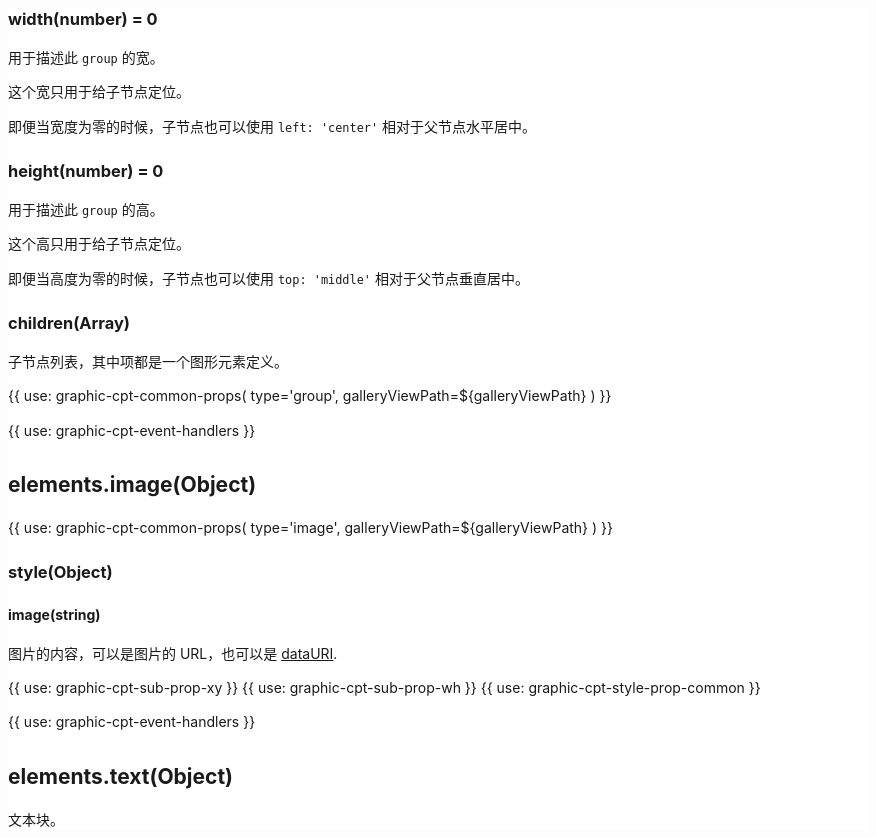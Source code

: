 ### width(number) = 0

用于描述此 `group` 的宽。

这个宽只用于给子节点定位。

即便当宽度为零的时候，子节点也可以使用 `left: 'center'` 相对于父节点水平居中。


### height(number) = 0

用于描述此 `group` 的高。

这个高只用于给子节点定位。

即便当高度为零的时候，子节点也可以使用 `top: 'middle'` 相对于父节点垂直居中。


### children(Array)

子节点列表，其中项都是一个图形元素定义。

{{ use: graphic-cpt-common-props(
    type='group',
    galleryViewPath=${galleryViewPath}
) }}

{{ use: graphic-cpt-event-handlers }}




## elements.image(Object)

{{ use: graphic-cpt-common-props(
    type='image',
    galleryViewPath=${galleryViewPath}
) }}

### style(Object)

#### image(string)

图片的内容，可以是图片的 URL，也可以是 [dataURI](https://tools.ietf.org/html/rfc2397).

{{ use: graphic-cpt-sub-prop-xy }}
{{ use: graphic-cpt-sub-prop-wh }}
{{ use: graphic-cpt-style-prop-common }}

{{ use: graphic-cpt-event-handlers }}





## elements.text(Object)

文本块。
